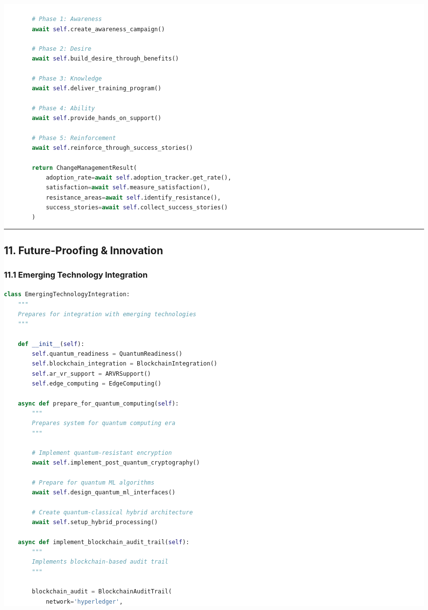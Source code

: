 ```python
        
        # Phase 1: Awareness
        await self.create_awareness_campaign()
        
        # Phase 2: Desire
        await self.build_desire_through_benefits()
        
        # Phase 3: Knowledge
        await self.deliver_training_program()
        
        # Phase 4: Ability
        await self.provide_hands_on_support()
        
        # Phase 5: Reinforcement
        await self.reinforce_through_success_stories()
        
        return ChangeManagementResult(
            adoption_rate=await self.adoption_tracker.get_rate(),
            satisfaction=await self.measure_satisfaction(),
            resistance_areas=await self.identify_resistance(),
            success_stories=await self.collect_success_stories()
        )
```

---

## 11. Future-Proofing & Innovation

### 11.1 Emerging Technology Integration

```python
class EmergingTechnologyIntegration:
    """
    Prepares for integration with emerging technologies
    """
    
    def __init__(self):
        self.quantum_readiness = QuantumReadiness()
        self.blockchain_integration = BlockchainIntegration()
        self.ar_vr_support = ARVRSupport()
        self.edge_computing = EdgeComputing()
        
    async def prepare_for_quantum_computing(self):
        """
        Prepares system for quantum computing era
        """
        
        # Implement quantum-resistant encryption
        await self.implement_post_quantum_cryptography()
        
        # Prepare for quantum ML algorithms
        await self.design_quantum_ml_interfaces()
        
        # Create quantum-classical hybrid architecture
        await self.setup_hybrid_processing()
        
    async def implement_blockchain_audit_trail(self):
        """
        Implements blockchain-based audit trail
        """
        
        blockchain_audit = BlockchainAuditTrail(
            network='hyperledger',
```